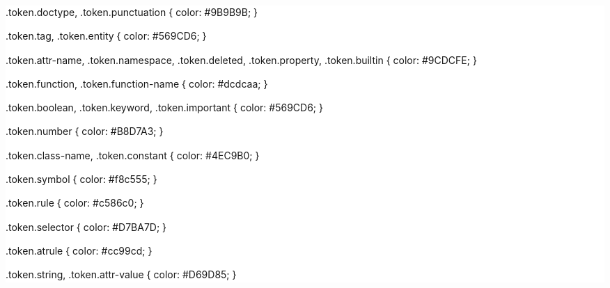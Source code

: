   .token.doctype,
  .token.punctuation {
    color: #9B9B9B;
  }

  .token.tag,
  .token.entity {
    color: #569CD6;
  }

  .token.attr-name,
  .token.namespace,
  .token.deleted,
  .token.property,
  .token.builtin {
    color: #9CDCFE;
  }

  .token.function,
  .token.function-name {
    color: #dcdcaa;
  }

  .token.boolean,
  .token.keyword,
  .token.important {
    color: #569CD6;
  }

  .token.number {
    color: #B8D7A3;
  }

  .token.class-name,
  .token.constant {
    color: #4EC9B0;
  }

  .token.symbol {
    color: #f8c555;
  }

  .token.rule {
    color: #c586c0;
  }

  .token.selector {
    color: #D7BA7D;
  }

  .token.atrule {
    color: #cc99cd;
  }

  .token.string,
  .token.attr-value {
    color: #D69D85;
  }
